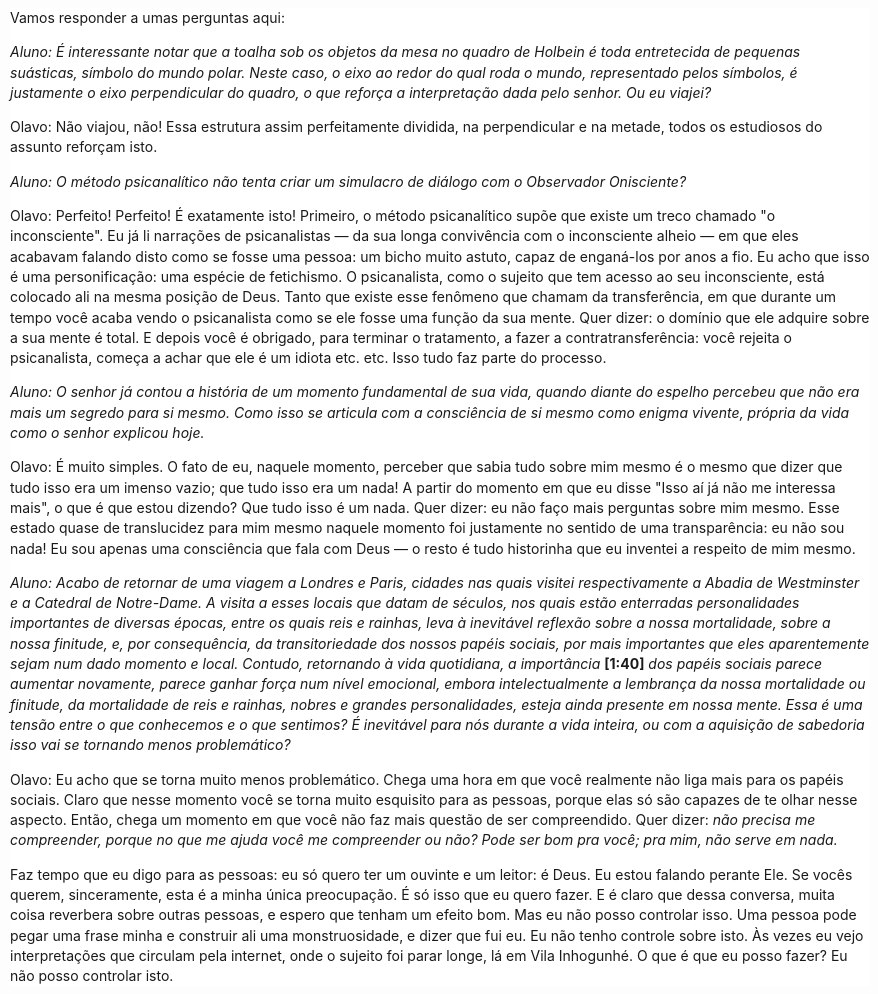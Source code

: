 Vamos responder a umas perguntas aqui:

*Aluno: É interessante notar que a toalha sob os objetos da mesa no quadro de Holbein é toda entretecida de pequenas suásticas, símbolo do mundo polar. Neste caso, o eixo ao redor do qual roda o mundo, representado pelos símbolos, é justamente o eixo perpendicular do quadro, o que reforça a interpretação dada pelo senhor. Ou eu viajei?*

Olavo: Não viajou, não! Essa estrutura assim perfeitamente dividida, na perpendicular e na metade, todos os estudiosos do assunto reforçam isto.

*Aluno: O método psicanalítico não tenta criar um simulacro de diálogo com o Observador Onisciente?*

Olavo: Perfeito! Perfeito! É exatamente isto! Primeiro, o método psicanalítico supõe que existe um treco chamado "o inconsciente". Eu já li narrações de psicanalistas ― da sua longa convivência com o inconsciente alheio ― em que eles acabavam falando disto como se fosse uma pessoa: um bicho muito astuto, capaz de enganá-los por anos a fio. Eu acho que isso é uma personificação: uma espécie de fetichismo. O psicanalista, como o sujeito que tem acesso ao seu inconsciente, está colocado ali na mesma posição de Deus. Tanto que existe esse fenômeno que chamam da transferência, em que durante um tempo você acaba vendo o psicanalista como se ele fosse uma função da sua mente. Quer dizer: o domínio que ele adquire sobre a sua mente é total. E depois você é obrigado, para terminar o tratamento, a fazer a contratransferência: você rejeita o psicanalista, começa a achar que ele é um idiota etc. etc. Isso tudo faz parte do processo.

*Aluno: O senhor já contou a história de um momento fundamental de sua vida, quando diante do espelho percebeu que não era mais um segredo para si mesmo. Como isso se articula com a consciência de si mesmo como enigma vivente, própria da vida como o senhor explicou hoje.*

Olavo: É muito simples. O fato de eu, naquele momento, perceber que sabia tudo sobre mim mesmo é o mesmo que dizer que tudo isso era um imenso vazio; que tudo isso era um nada! A partir do momento em que eu disse "Isso aí já não me interessa mais", o que é que estou dizendo? Que tudo isso é um nada. Quer dizer: eu não faço mais perguntas sobre mim mesmo. Esse estado quase de translucidez para mim mesmo naquele momento foi justamente no sentido de uma transparência: eu não sou nada! Eu sou apenas uma consciência que fala com Deus ― o resto é tudo historinha que eu inventei a respeito de mim mesmo.

*Aluno: Acabo de retornar de uma viagem a Londres e Paris, cidades nas quais visitei respectivamente a Abadia de Westminster e a Catedral de Notre-Dame. A visita a esses locais que datam de séculos, nos quais estão enterradas personalidades importantes de diversas épocas, entre os quais reis e rainhas, leva à inevitável reflexão sobre a nossa mortalidade, sobre a nossa finitude, e, por consequência, da transitoriedade dos nossos papéis sociais, por mais importantes que eles aparentemente sejam num dado momento e local. Contudo, retornando à vida quotidiana, a importância* **\[1:40\]** *dos papéis sociais parece aumentar novamente, parece ganhar força num nível emocional, embora intelectualmente a lembrança da nossa mortalidade ou finitude, da mortalidade de reis e rainhas, nobres e grandes personalidades, esteja ainda presente em nossa mente. Essa é uma tensão entre o que conhecemos e o que sentimos? É inevitável para nós durante a vida inteira, ou com a aquisição de sabedoria isso vai se tornando menos problemático?*

Olavo: Eu acho que se torna muito menos problemático. Chega uma hora em que você realmente não liga mais para os papéis sociais. Claro que nesse momento você se torna muito esquisito para as pessoas, porque elas só são capazes de te olhar nesse aspecto. Então, chega um momento em que você não faz mais questão de ser compreendido. Quer dizer: *não precisa me compreender, porque no que me ajuda você me compreender ou não?* *Pode ser bom pra você; pra mim, não serve em nada.*

Faz tempo que eu digo para as pessoas: eu só quero ter um ouvinte e um leitor: é Deus. Eu estou falando perante Ele. Se vocês querem, sinceramente, esta é a minha única preocupação. É só isso que eu quero fazer. E é claro que dessa conversa, muita coisa reverbera sobre outras pessoas, e espero que tenham um efeito bom. Mas eu não posso controlar isso. Uma pessoa pode pegar uma frase minha e construir ali uma monstruosidade, e dizer que fui eu. Eu não tenho controle sobre isto. Às vezes eu vejo interpretações que circulam pela internet, onde o sujeito foi parar longe, lá em Vila Inhogunhé. O que é que eu posso fazer? Eu não posso controlar isto.


[^1]: Texto disponível em: <http://www.seminariodefilosofia.org/node/1137>. A leitura do professor é ligeiramente diferente do texto disponibilizado.